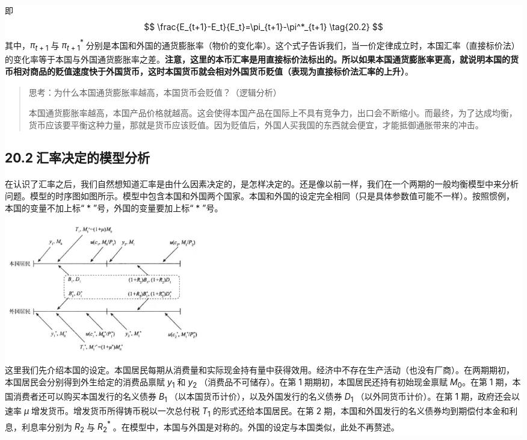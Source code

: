 即
$$
\frac{E_{t+1}-E_t}{E_t}=\pi_{t+1}-\pi^*_{t+1}
\tag{20.2}
$$
其中，$\pi_{t+1}$ 与 $\pi^*_{t+1}$ 分别是本国和外国的通货膨胀率（物价的变化率）。这个式子告诉我们，当一价定律成立时，本国汇率（直接标价法）的变化率等于本国与外国通货膨胀率之差。**注意，这里的本币汇率是用直接标价法标出的。所以如果本国通货膨胀率更高，就说明本国的货币相对商品的贬值速度快于外国货币，这时本国货币就会相对外国货币贬值（表现为直接标价法汇率的上升）**。

> 思考：为什么本国通货膨胀率越高，本国货币会贬值？（逻辑分析）
>
> 本国通货膨胀率越高，本国产品价格就越高。这会使得本国产品在国际上不具有竞争力，出口会不断缩小。而最终，为了达成均衡，货币应该要平衡这种力量，那就是货币应该贬值。因为贬值后，外国人买我国的东西就会便宜，才能抵御通胀带来的冲击。

## 20.2 汇率决定的模型分析

在认识了汇率之后，我们自然想知道汇率是由什么因素决定的，是怎样决定的。还是像以前一样，我们在一个两期的一般均衡模型中来分析问题。模型的时序图如图所示。模型中包含本国和外国两个国家。本国和外国的设定完全相同（只是具体参数值可能不一样）。按照惯例，本国的变量不加上标“ * ”号，外国的变量要加上标“ * ”号。 

<img src="myimages\image-20200520144031456.png" alt="image-20200520144031456" style="zoom:33%;" />

这里我们先介绍本国的设定。本国居民每期从消费量和实际现金持有量中获得效用。经济中不存在生产活动（也没有厂商）。在两期期初，本国居民会分别得到外生给定的消费品禀賦 $y_1$ 和 $y_2$ （消费品不可储存）。在第 1 期期初，本国居民还持有初始现金禀赋 $M_0$。在第 1 期，本国消费者还可以购买本国发行的名义债券 $B_1$ （以本国货币计价），以及外国发行的名义债券 $D_1$ （以外同货币计价）。在第 1 期，政府还会以速率 $\mu$ 增发货币。增发货币所得铸币税以一次总付税 $T_1$ 的形式还给本国居民。在第 2 期，本国和外国发行的名义债券均到期偿付本金和利息，利息率分别为 $R_2$ 与 $R_2^*$ 。在模型中，本国与外国是对称的。外国的设定与本国类似，此处不再赘述。
